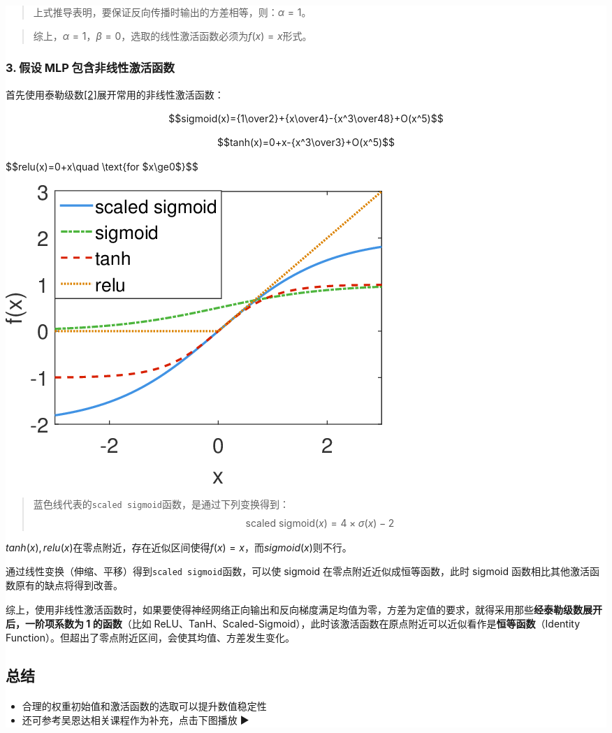 > 上式推导表明，要保证反向传播时输出的方差相等，则：$\alpha=1$。

> 综上，$\alpha=1，\beta=0$，选取的线性激活函数必须为$f(x)=x$形式。

### 3. 假设 MLP 包含非线性激活函数

首先使用泰勒级数[[2]](https://www.bilibili.com/video/BV1Gx411Y7cz)展开常用的非线性激活函数：

$$sigmoid(x)={1\over2}+{x\over4}-{x^3\over48}+O(x^5)$$

$$tanh(x)=0+x-{x^3\over3}+O(x^5)$$

\$\$relu(x)=0+x\quad \text{for \$x\ge0\$}\$\$

![激活函数在零点附近的取值](Images\3-Figure1-1.png)

> 蓝色线代表的`scaled sigmoid`函数，是通过下列变换得到：
> $$\text{scaled sigmoid}(x)=4\times\sigma(x)-2$$

$tanh(x),relu(x)$在零点附近，存在近似区间使得$f(x)=x$，而$sigmoid(x)$则不行。

通过线性变换（伸缩、平移）得到`scaled sigmoid`函数，可以使 sigmoid 在零点附近近似成恒等函数，此时 sigmoid 函数相比其他激活函数原有的缺点将得到改善。

综上，使用非线性激活函数时，如果要使得神经网络正向输出和反向梯度满足均值为零，方差为定值的要求，就得采用那些**经泰勒级数展开后，一阶项系数为 1 的函数**（比如 ReLU、TanH、Scaled-Sigmoid），此时该激活函数在原点附近可以近似看作是**恒等函数**（Identity Function）。但超出了零点附近区间，会使其均值、方差发生变化。

## 总结

- 合理的权重初始值和激活函数的选取可以提升数值稳定性
- 还可参考吴恩达相关课程作为补充，点击下图播放 ▶